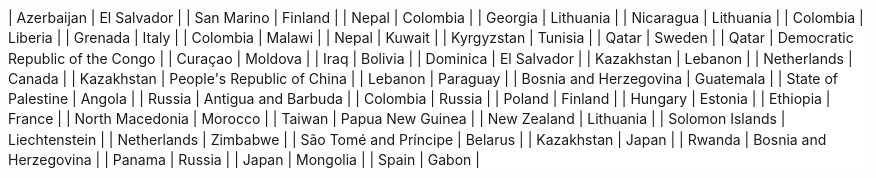 | Azerbaijan                       | El Salvador                      |
| San Marino                       | Finland                          |
| Nepal                            | Colombia                         |
| Georgia                          | Lithuania                        |
| Nicaragua                        | Lithuania                        |
| Colombia                         | Liberia                          |
| Grenada                          | Italy                            |
| Colombia                         | Malawi                           |
| Nepal                            | Kuwait                           |
| Kyrgyzstan                       | Tunisia                          |
| Qatar                            | Sweden                           |
| Qatar                            | Democratic Republic of the Congo |
| Curaçao                          | Moldova                          |
| Iraq                             | Bolivia                          |
| Dominica                         | El Salvador                      |
| Kazakhstan                       | Lebanon                          |
| Netherlands                      | Canada                           |
| Kazakhstan                       | People's Republic of China       |
| Lebanon                          | Paraguay                         |
| Bosnia and Herzegovina           | Guatemala                        |
| State of Palestine               | Angola                           |
| Russia                           | Antigua and Barbuda              |
| Colombia                         | Russia                           |
| Poland                           | Finland                          |
| Hungary                          | Estonia                          |
| Ethiopia                         | France                           |
| North Macedonia                  | Morocco                          |
| Taiwan                           | Papua New Guinea                 |
| New Zealand                      | Lithuania                        |
| Solomon Islands                  | Liechtenstein                    |
| Netherlands                      | Zimbabwe                         |
| São Tomé and Príncipe            | Belarus                          |
| Kazakhstan                       | Japan                            |
| Rwanda                           | Bosnia and Herzegovina           |
| Panama                           | Russia                           |
| Japan                            | Mongolia                         |
| Spain                            | Gabon                            |